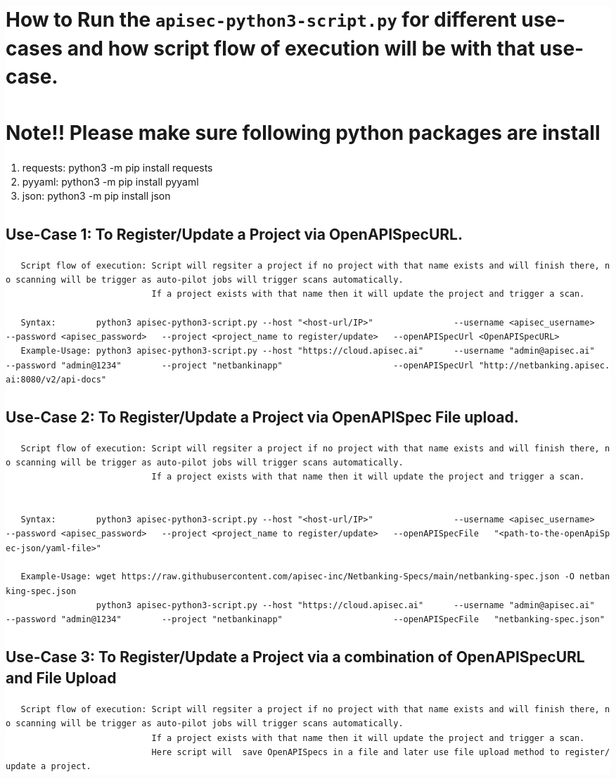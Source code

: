 # How to Run the ```apisec-python3-script.py``` for different use-cases and how script flow of execution will be with that use-case.

# Note!! Please make sure following python packages are install
   1. requests: python3 -m pip install requests
   2. pyyaml: python3 -m pip install pyyaml
   3. json: python3 -m pip install json




##       Use-Case 1: To Register/Update a Project via OpenAPISpecURL.
       Script flow of execution: Script will regsiter a project if no project with that name exists and will finish there, no scanning will be trigger as auto-pilot jobs will trigger scans automatically.
                                 If a project exists with that name then it will update the project and trigger a scan.
       
       Syntax:        python3 apisec-python3-script.py --host "<host-url/IP>"                --username <apisec_username>     --password <apisec_password>   --project <project_name to register/update>   --openAPISpecUrl <OpenAPISpecURL>
       Example-Usage: python3 apisec-python3-script.py --host "https://cloud.apisec.ai"      --username "admin@apisec.ai"     --password "admin@1234"        --project "netbankinapp"                      --openAPISpecUrl "http://netbanking.apisec.ai:8080/v2/api-docs"



##       Use-Case 2: To Register/Update a Project via OpenAPISpec File upload.
       Script flow of execution: Script will regsiter a project if no project with that name exists and will finish there, no scanning will be trigger as auto-pilot jobs will trigger scans automatically.
                                 If a project exists with that name then it will update the project and trigger a scan.
                              
       
       Syntax:        python3 apisec-python3-script.py --host "<host-url/IP>"                --username <apisec_username>     --password <apisec_password>   --project <project_name to register/update>   --openAPISpecFile   "<path-to-the-openApiSpec-json/yaml-file>"
       
       Example-Usage: wget https://raw.githubusercontent.com/apisec-inc/Netbanking-Specs/main/netbanking-spec.json -O netbanking-spec.json
                      python3 apisec-python3-script.py --host "https://cloud.apisec.ai"      --username "admin@apisec.ai"     --password "admin@1234"        --project "netbankinapp"                      --openAPISpecFile   "netbanking-spec.json"      


##       Use-Case 3: To Register/Update a Project via a combination of OpenAPISpecURL and File Upload 
       Script flow of execution: Script will regsiter a project if no project with that name exists and will finish there, no scanning will be trigger as auto-pilot jobs will trigger scans automatically.
                                 If a project exists with that name then it will update the project and trigger a scan.
                                 Here script will  save OpenAPISpecs in a file and later use file upload method to register/update a project.
                                     